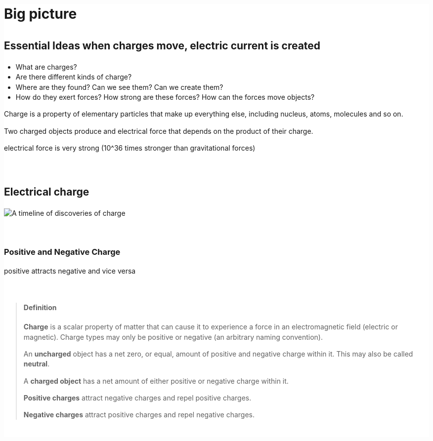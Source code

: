 <script type="text/javascript" async
  src="https://cdnjs.cloudflare.com/ajax/libs/mathjax/2.7.5/MathJax.js?config=TeX-MML-AM_CHTML">
</script>

# Big picture

## Essential Ideas when charges move, electric current is created

-   What are charges?
-   Are there different kinds of charge?
-   Where are they found? Can we see them? Can we create them?
-   How do they exert forces? How strong are these forces? How can the forces move objects?

Charge is a property of elementary particles that make up everything else, including nucleus, atoms, molecules and so on.

Two charged objects produce and electrical force that depends on the product of their charge.

electrical force is very strong (10^36 times stronger than gravitational forces)

<br/>

## Electrical charge

![A timeline of discoveries of charge](https://kognity-prod.imgix.net/media/edusys_2/content_uploads/5.1.1.2.a7ccc2164fd399bc9013.png?w=900&auto=compress)

<br/>


### Positive and Negative Charge

positive attracts negative and vice versa

<br/>

>#### Definition
>
>**Charge** is a scalar property of matter that can cause it to experience a force in an electromagnetic field (electric or magnetic). Charge types may only be positive or negative (an arbitrary naming convention).
>
>An **uncharged** object has a net zero, or equal, amount of positive and negative charge within it. This may also be called **neutral**.
>
>A **charged object** has a net amount of either positive or negative charge within it.
>
>**Positive charges** attract negative charges and repel positive charges.
>
>**Negative charges** attract positive charges and repel negative charges.



<br/>
